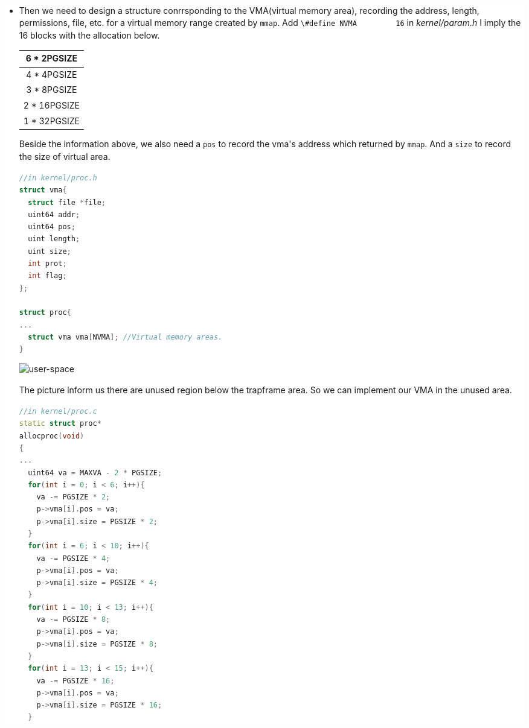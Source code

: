 - Then we need to design a structure conrrsponding to the VMA(virtual memory area), recording the address, length, permissions, file, etc. for a virtual memory range created by `mmap`. Add `\#define NVMA         16` in *kernel/param.h* I imply the 16 blocks with the allocation below.

  | 6 * 2PGSIZE  |
  | :----------: |
  | 4 * 4PGSIZE  |
  | 3 * 8PGSIZE  |
  | 2 * 16PGSIZE |
  | 1 * 32PGSIZE |

  Beside the information above, we also need a `pos` to record the vma's address which returned by `mmap`. And a `size` to record the size of virtual area.

  ```c++
  //in kernel/proc.h
  struct vma{
    struct file *file;
    uint64 addr;
    uint64 pos;
    uint length;
    uint size;
    int prot;
    int flag;
  };
  
  struct proc{
  ...
  	struct vma vma[NVMA]; //Virtual memory areas.
  }
  ```

  ![user-space](/Users/ferriem/Desktop/ferriem/6.1810/image/user-space.png)

  The picture inform us there are unused region below the trapframe area. So we can implement our VMA in the unused area.

  ```c++
  //in kernel/proc.c
  static struct proc*
  allocproc(void)
  {
  ...
  	uint64 va = MAXVA - 2 * PGSIZE;
    for(int i = 0; i < 6; i++){
      va -= PGSIZE * 2;
      p->vma[i].pos = va;
      p->vma[i].size = PGSIZE * 2;
    }
    for(int i = 6; i < 10; i++){
      va -= PGSIZE * 4;
      p->vma[i].pos = va;
      p->vma[i].size = PGSIZE * 4;
    }
    for(int i = 10; i < 13; i++){
      va -= PGSIZE * 8;
      p->vma[i].pos = va;
      p->vma[i].size = PGSIZE * 8;
    }
    for(int i = 13; i < 15; i++){
      va -= PGSIZE * 16;
      p->vma[i].pos = va;
      p->vma[i].size = PGSIZE * 16;
    }
  ```